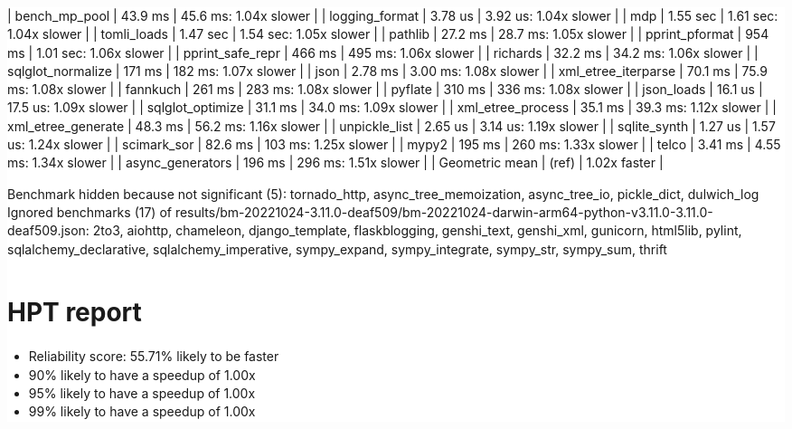 | bench_mp_pool            | 43.9 ms                                                | 45.6 ms: 1.04x slower                                                 |
| logging_format           | 3.78 us                                                | 3.92 us: 1.04x slower                                                 |
| mdp                      | 1.55 sec                                               | 1.61 sec: 1.04x slower                                                |
| tomli_loads              | 1.47 sec                                               | 1.54 sec: 1.05x slower                                                |
| pathlib                  | 27.2 ms                                                | 28.7 ms: 1.05x slower                                                 |
| pprint_pformat           | 954 ms                                                 | 1.01 sec: 1.06x slower                                                |
| pprint_safe_repr         | 466 ms                                                 | 495 ms: 1.06x slower                                                  |
| richards                 | 32.2 ms                                                | 34.2 ms: 1.06x slower                                                 |
| sqlglot_normalize        | 171 ms                                                 | 182 ms: 1.07x slower                                                  |
| json                     | 2.78 ms                                                | 3.00 ms: 1.08x slower                                                 |
| xml_etree_iterparse      | 70.1 ms                                                | 75.9 ms: 1.08x slower                                                 |
| fannkuch                 | 261 ms                                                 | 283 ms: 1.08x slower                                                  |
| pyflate                  | 310 ms                                                 | 336 ms: 1.08x slower                                                  |
| json_loads               | 16.1 us                                                | 17.5 us: 1.09x slower                                                 |
| sqlglot_optimize         | 31.1 ms                                                | 34.0 ms: 1.09x slower                                                 |
| xml_etree_process        | 35.1 ms                                                | 39.3 ms: 1.12x slower                                                 |
| xml_etree_generate       | 48.3 ms                                                | 56.2 ms: 1.16x slower                                                 |
| unpickle_list            | 2.65 us                                                | 3.14 us: 1.19x slower                                                 |
| sqlite_synth             | 1.27 us                                                | 1.57 us: 1.24x slower                                                 |
| scimark_sor              | 82.6 ms                                                | 103 ms: 1.25x slower                                                  |
| mypy2                    | 195 ms                                                 | 260 ms: 1.33x slower                                                  |
| telco                    | 3.41 ms                                                | 4.55 ms: 1.34x slower                                                 |
| async_generators         | 196 ms                                                 | 296 ms: 1.51x slower                                                  |
| Geometric mean           | (ref)                                                  | 1.02x faster                                                          |

Benchmark hidden because not significant (5): tornado_http, async_tree_memoization, async_tree_io, pickle_dict, dulwich_log
Ignored benchmarks (17) of results/bm-20221024-3.11.0-deaf509/bm-20221024-darwin-arm64-python-v3.11.0-3.11.0-deaf509.json: 2to3, aiohttp, chameleon, django_template, flaskblogging, genshi_text, genshi_xml, gunicorn, html5lib, pylint, sqlalchemy_declarative, sqlalchemy_imperative, sympy_expand, sympy_integrate, sympy_str, sympy_sum, thrift


# HPT report

- Reliability score: 55.71% likely to be faster
- 90% likely to have a speedup of 1.00x
- 95% likely to have a speedup of 1.00x
- 99% likely to have a speedup of 1.00x
